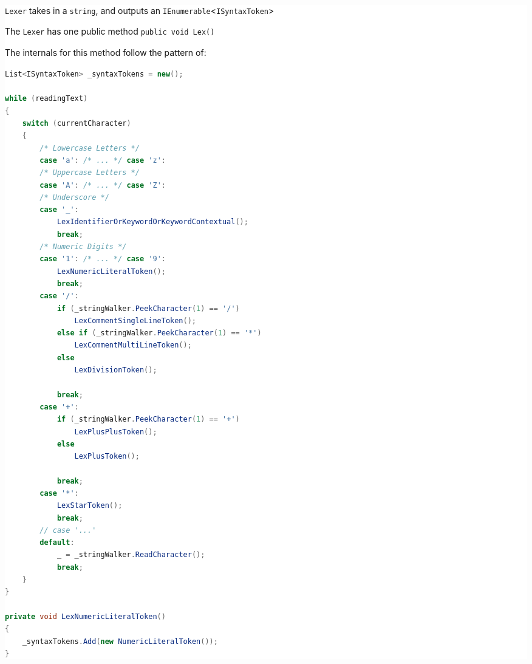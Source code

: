 `Lexer` takes in a `string`, and outputs an `IEnumerable`&lt;`ISyntaxToken`&gt;

The `Lexer` has one public method `public void Lex()`

The internals for this method follow the pattern of:

```csharp
List<ISyntaxToken> _syntaxTokens = new();

while (readingText)
{
    switch (currentCharacter)
    {
        /* Lowercase Letters */
        case 'a': /* ... */ case 'z':
        /* Uppercase Letters */
        case 'A': /* ... */ case 'Z':
        /* Underscore */
        case '_':
            LexIdentifierOrKeywordOrKeywordContextual();
            break;
        /* Numeric Digits */
        case '1': /* ... */ case '9':
            LexNumericLiteralToken();
            break;
        case '/':
            if (_stringWalker.PeekCharacter(1) == '/')
                LexCommentSingleLineToken();
            else if (_stringWalker.PeekCharacter(1) == '*')
                LexCommentMultiLineToken();
            else
                LexDivisionToken();

            break;
        case '+':
            if (_stringWalker.PeekCharacter(1) == '+')
                LexPlusPlusToken();
            else
                LexPlusToken();

            break;
        case '*':
            LexStarToken();
            break;
        // case '...'
        default:
            _ = _stringWalker.ReadCharacter();
            break;
    }
}

private void LexNumericLiteralToken()
{
    _syntaxTokens.Add(new NumericLiteralToken());
}
```
